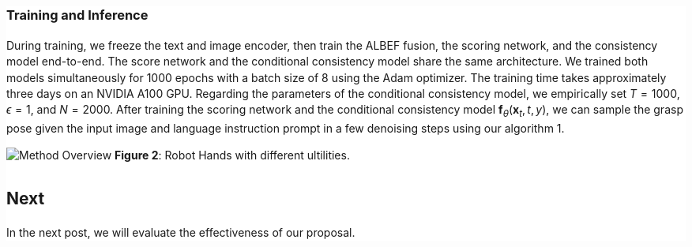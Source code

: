 ### Training and Inference

During training, we freeze the text and image encoder, then train the ALBEF fusion, the scoring network, and the consistency model end-to-end. The score network and the conditional consistency model share the same architecture. We trained both models simultaneously for 1000 epochs with a batch size of 8 using the Adam optimizer. The training time takes approximately three days on an NVIDIA A100 GPU. Regarding the parameters of the conditional consistency model, we empirically set $T = 1000$, $\epsilon = 1$, and $N = 2000$. After training the scoring network and the conditional consistency model $\mathbf{f}_\theta(\mathbf{x}_t,t,y)$, we can sample the grasp pose given the input image and language instruction prompt in a few denoising steps using our algorithm 1.

![Method Overview](https://vision.aioz.io/f/d61e6d2897ac46f295bf/?dl=1)
**Figure 2**: Robot Hands with different ultilities.

## Next
In the next post, we will evaluate the effectiveness of our proposal.